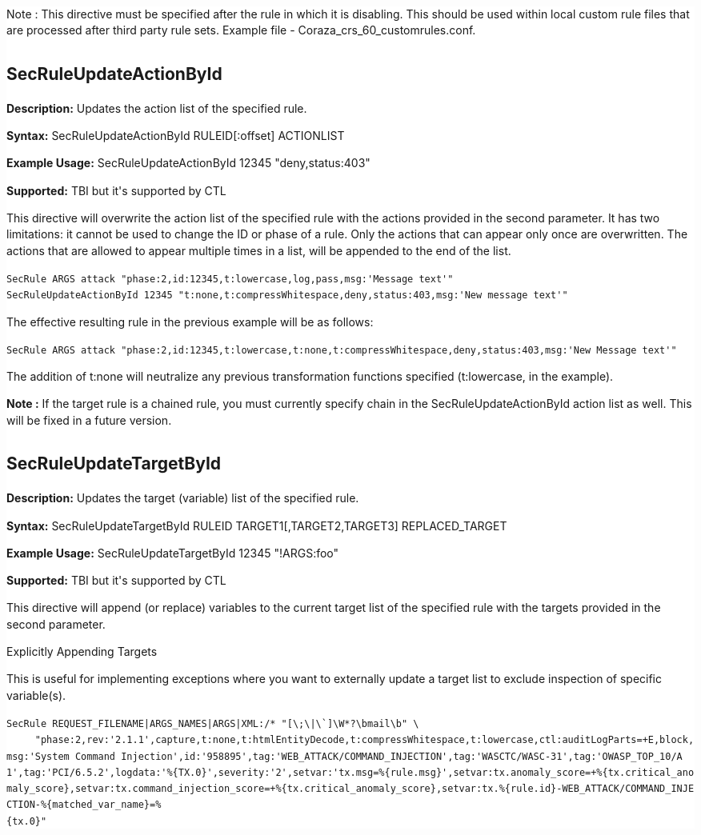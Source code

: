 Note : This directive must be specified after the rule in which it is disabling. This should be used within local custom rule files that are processed after third party rule sets. Example file - Coraza_crs_60_customrules.conf.

## SecRuleUpdateActionById
**Description:** Updates the action list of the specified rule.

**Syntax:** SecRuleUpdateActionById RULEID[:offset] ACTIONLIST

**Example Usage:** SecRuleUpdateActionById 12345 "deny,status:403"

**Supported:** TBI but it's supported by CTL

This directive will overwrite the action list of the specified rule with the actions provided in the second parameter. It has two limitations: it cannot be used to change the ID or phase of a rule. Only the actions that can appear only once are overwritten. The actions that are allowed to appear multiple times in a list, will be appended to the end of the list.


```
SecRule ARGS attack "phase:2,id:12345,t:lowercase,log,pass,msg:'Message text'"
SecRuleUpdateActionById 12345 "t:none,t:compressWhitespace,deny,status:403,msg:'New message text'"
```

The effective resulting rule in the previous example will be as follows:

```
SecRule ARGS attack "phase:2,id:12345,t:lowercase,t:none,t:compressWhitespace,deny,status:403,msg:'New Message text'"
```

The addition of t:none will neutralize any previous transformation functions specified (t:lowercase, in the example).

**Note :** If the target rule is a chained rule, you must currently specify chain in the SecRuleUpdateActionById action list as well. This will be fixed in a future version.

## SecRuleUpdateTargetById
**Description:** Updates the target (variable) list of the specified rule.

**Syntax:** SecRuleUpdateTargetById RULEID TARGET1[,TARGET2,TARGET3] REPLACED_TARGET

**Example Usage:** SecRuleUpdateTargetById 12345 "!ARGS:foo"

**Supported:** TBI but it's supported by CTL

This directive will append (or replace) variables to the current target list of the specified rule with the targets provided in the second parameter.

Explicitly Appending Targets

This is useful for implementing exceptions where you want to externally update a target list to exclude inspection of specific variable(s).


```
SecRule REQUEST_FILENAME|ARGS_NAMES|ARGS|XML:/* "[\;\|\`]\W*?\bmail\b" \
     "phase:2,rev:'2.1.1',capture,t:none,t:htmlEntityDecode,t:compressWhitespace,t:lowercase,ctl:auditLogParts=+E,block,msg:'System Command Injection',id:'958895',tag:'WEB_ATTACK/COMMAND_INJECTION',tag:'WASCTC/WASC-31',tag:'OWASP_TOP_10/A1',tag:'PCI/6.5.2',logdata:'%{TX.0}',severity:'2',setvar:'tx.msg=%{rule.msg}',setvar:tx.anomaly_score=+%{tx.critical_anomaly_score},setvar:tx.command_injection_score=+%{tx.critical_anomaly_score},setvar:tx.%{rule.id}-WEB_ATTACK/COMMAND_INJECTION-%{matched_var_name}=%
{tx.0}"
```
